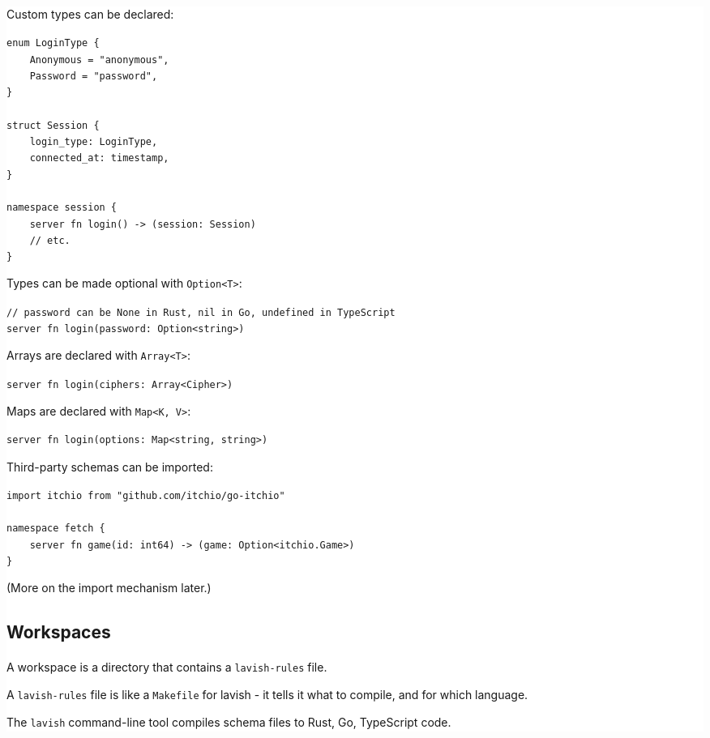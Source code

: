 Custom types can be declared:

```lavish
enum LoginType {
    Anonymous = "anonymous",
    Password = "password",
} 

struct Session {
    login_type: LoginType,
    connected_at: timestamp,
}

namespace session {
    server fn login() -> (session: Session)
    // etc.
}
```

Types can be made optional with `Option<T>`:

```
// password can be None in Rust, nil in Go, undefined in TypeScript
server fn login(password: Option<string>)
```

Arrays are declared with `Array<T>`:

```
server fn login(ciphers: Array<Cipher>)
```

Maps are declared with `Map<K, V>`:

```
server fn login(options: Map<string, string>)
```

Third-party schemas can be imported:

```
import itchio from "github.com/itchio/go-itchio"

namespace fetch {
    server fn game(id: int64) -> (game: Option<itchio.Game>)
}
```

(More on the import mechanism later.)

## Workspaces

A workspace is a directory that contains a `lavish-rules` file.

A `lavish-rules` file is like a `Makefile` for lavish - it tells
it what to compile, and for which language.

The `lavish` command-line tool compiles schema files to Rust, Go,
TypeScript code.
